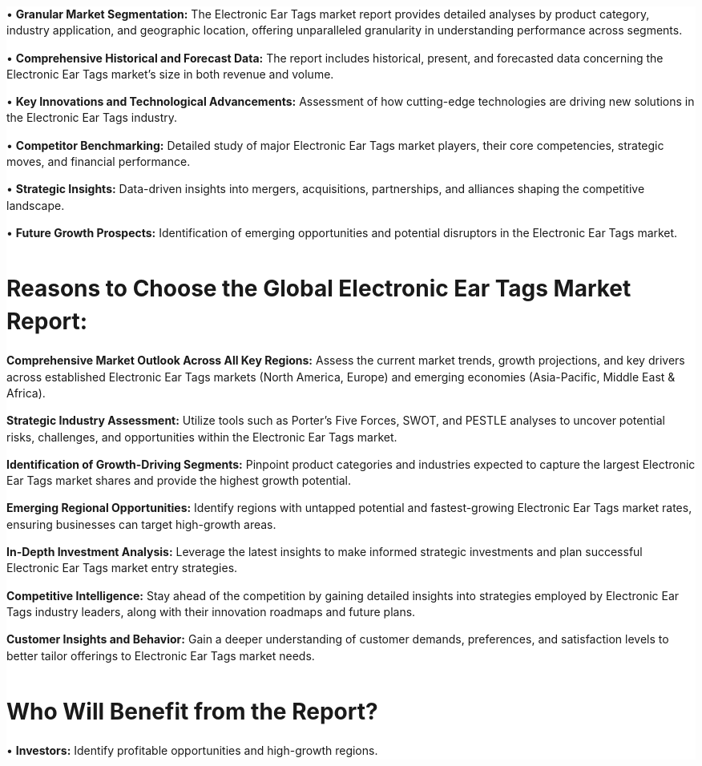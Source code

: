• <strong>Granular Market Segmentation:</strong> The Electronic Ear Tags market report provides detailed analyses by product category, industry application, and geographic location, offering unparalleled granularity in understanding performance across segments.

• <strong>Comprehensive Historical and Forecast Data:</strong> The report includes historical, present, and forecasted data concerning the Electronic Ear Tags market’s size in both revenue and volume.

• <strong>Key Innovations and Technological Advancements:</strong> Assessment of how cutting-edge technologies are driving new solutions in the Electronic Ear Tags industry.

• <strong>Competitor Benchmarking:</strong> Detailed study of major Electronic Ear Tags market players, their core competencies, strategic moves, and financial performance.

• <strong>Strategic Insights:</strong> Data-driven insights into mergers, acquisitions, partnerships, and alliances shaping the competitive landscape.

• <strong>Future Growth Prospects:</strong> Identification of emerging opportunities and potential disruptors in the Electronic Ear Tags market.

# <strong>Reasons to Choose the Global Electronic Ear Tags Market Report:</strong>

<strong>Comprehensive Market Outlook Across All Key Regions:</strong>
Assess the current market trends, growth projections, and key drivers across established Electronic Ear Tags markets (North America, Europe) and emerging economies (Asia-Pacific, Middle East & Africa).

<strong>Strategic Industry Assessment:</strong>
Utilize tools such as Porter’s Five Forces, SWOT, and PESTLE analyses to uncover potential risks, challenges, and opportunities within the Electronic Ear Tags market.

<strong>Identification of Growth-Driving Segments:</strong>
Pinpoint product categories and industries expected to capture the largest Electronic Ear Tags market shares and provide the highest growth potential.

<strong>Emerging Regional Opportunities:</strong>
Identify regions with untapped potential and fastest-growing Electronic Ear Tags market rates, ensuring businesses can target high-growth areas.

<strong>In-Depth Investment Analysis:</strong>
Leverage the latest insights to make informed strategic investments and plan successful Electronic Ear Tags market entry strategies.

<strong>Competitive Intelligence:</strong>
Stay ahead of the competition by gaining detailed insights into strategies employed by Electronic Ear Tags industry leaders, along with their innovation roadmaps and future plans.

<strong>Customer Insights and Behavior:</strong>
Gain a deeper understanding of customer demands, preferences, and satisfaction levels to better tailor offerings to Electronic Ear Tags market needs.

# <strong>Who Will Benefit from the Report?</strong>

• <strong>Investors:</strong> Identify profitable opportunities and high-growth regions.
